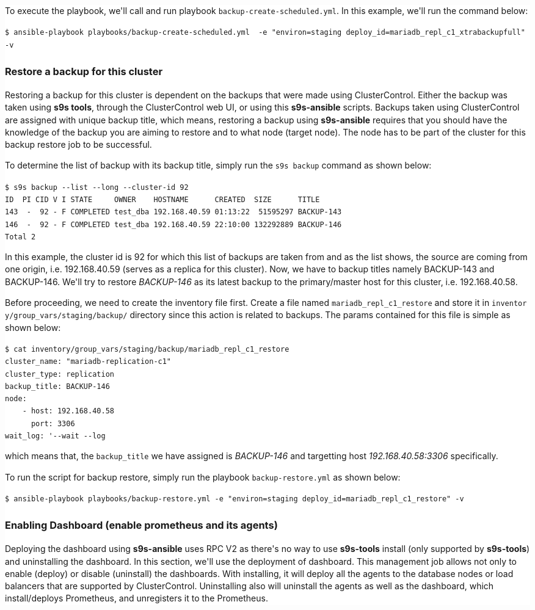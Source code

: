 To execute the playbook, we'll call and run playbook `backup-create-scheduled.yml`. In this example, we'll run the command below:
```
$ ansible-playbook playbooks/backup-create-scheduled.yml  -e "environ=staging deploy_id=mariadb_repl_c1_xtrabackupfull" -v
```
### Restore a backup for this cluster
Restoring a backup for this cluster is dependent on the backups that were made using ClusterControl. Either the backup was taken using **s9s tools**, through the ClusterControl web UI, or using this **s9s-ansible** scripts. Backups taken using ClusterControl are assigned with unique backup title, which means, restoring a backup using **s9s-ansible** requires that you should have the knowledge of the backup you are aiming to restore and to what node (target node). The node has to be part of the cluster for this backup restore job to be successful.

To determine the list of backup with its backup title, simply run the `s9s backup` command as shown below:
```
$ s9s backup --list --long --cluster-id 92
ID  PI CID V I STATE     OWNER    HOSTNAME      CREATED  SIZE      TITLE
143  -  92 - F COMPLETED test_dba 192.168.40.59 01:13:22  51595297 BACKUP-143
146  -  92 - F COMPLETED test_dba 192.168.40.59 22:10:00 132292889 BACKUP-146
Total 2
```
In this example, the cluster id is 92 for which this list of backups are taken from and as the list shows, the source are coming from one origin, i.e. 192.168.40.59 (serves as a replica for this cluster). Now, we have to backup titles namely BACKUP-143 and BACKUP-146. We'll try to restore *BACKUP-146* as its latest backup to the primary/master host for this cluster, i.e. 192.168.40.58.

Before proceeding, we need to create the inventory file first. Create a file named `mariadb_repl_c1_restore` and store it in `inventory/group_vars/staging/backup/` directory since this action is related to backups. The params contained for this file is simple as shown below:
```
$ cat inventory/group_vars/staging/backup/mariadb_repl_c1_restore
cluster_name: "mariadb-replication-c1"
cluster_type: replication
backup_title: BACKUP-146
node:
    - host: 192.168.40.58
      port: 3306
wait_log: '--wait --log
```
which means that, the `backup_title` we have assigned is *BACKUP-146* and targetting host *192.168.40.58:3306* specifically.

To run the script for backup restore, simply run the playbook `backup-restore.yml` as shown below:
```
$ ansible-playbook playbooks/backup-restore.yml -e "environ=staging deploy_id=mariadb_repl_c1_restore" -v
```

### Enabling Dashboard (enable prometheus and its agents)
Deploying the dashboard using **s9s-ansible** uses RPC V2 as there's no way to use **s9s-tools** install (only supported by **s9s-tools**) and uninstalling the dashboard. In this section, we'll use the deployment of dashboard. This management job allows not only to enable (deploy) or disable (uninstall) the dashboards. With installing, it will deploy all the agents to the database nodes or load balancers that are supported by ClusterControl. Uninstalling also will uninstall the agents as well as the dashboard, which install/deploys Prometheus, and unregisters it to the Prometheus.
